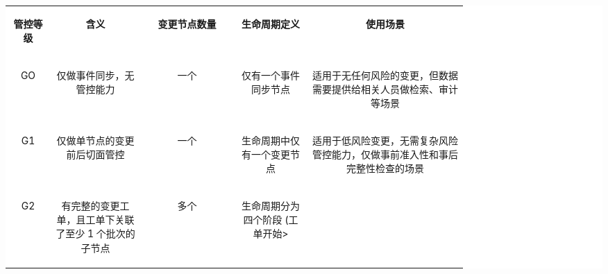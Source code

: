 <table resolved="" width="677"><colgroup><col><col><col><col><col></colgroup><tbody><tr><td colspan="1" rowspan="1" width="51" align="center" valign="middle" data-style="padding-top: 7px; padding-bottom: 7px; outline: 0px; word-break: break-all; hyphens: auto; border-color: rgb(193, 199, 208); vertical-align: top; min-width: 8px; background-color: rgb(255, 254, 213);"><p><strong>管控等级</strong></p></td><td colspan="1" rowspan="1" width="115" align="center" valign="middle" data-style="padding-top: 7px; padding-bottom: 7px; outline: 0px; word-break: break-all; hyphens: auto; border-color: rgb(193, 199, 208); vertical-align: top; min-width: 8px; background-color: rgb(255, 254, 213);"><p><strong>含义</strong></p></td><td colspan="1" rowspan="1" width="121" align="center" valign="middle" data-style="padding-top: 7px; padding-bottom: 7px; outline: 0px; word-break: break-all; hyphens: auto; border-color: rgb(193, 199, 208); vertical-align: top; min-width: 8px; background-color: rgb(255, 254, 213);"><p><strong>变更节点数量</strong></p></td><td colspan="1" rowspan="1" width="92" align="center" valign="middle" data-style="padding-top: 7px; padding-bottom: 7px; outline: 0px; word-break: break-all; hyphens: auto; border-color: rgb(193, 199, 208); vertical-align: top; min-width: 8px; background-color: rgb(255, 254, 213);"><p><strong>生命周期定义</strong></p></td><td colspan="1" rowspan="1" width="190" align="center" valign="middle" data-style="padding-top: 7px; padding-bottom: 7px; outline: 0px; word-break: break-all; hyphens: auto; border-color: rgb(193, 199, 208); vertical-align: top; min-width: 8px; background-color: rgb(255, 254, 213);"><p><strong>使用场景</strong></p></td></tr><tr><td colspan="1" rowspan="1" width="16" align="center" valign="middle" data-style="padding-top: 7px; padding-bottom: 7px; outline: 0px; word-break: break-all; hyphens: auto; border-color: rgb(193, 199, 208); vertical-align: top; min-width: 8px;"><p>GO</p></td><td colspan="1" rowspan="1" width="115" align="center" valign="middle" data-style="padding-top: 7px; padding-bottom: 7px; outline: 0px; word-break: break-all; hyphens: auto; border-color: rgb(193, 199, 208); vertical-align: top; min-width: 8px;"><p>仅做事件同步，无管控能力</p></td><td colspan="1" rowspan="1" width="79" align="center" valign="middle" data-style="padding-top: 7px; padding-bottom: 7px; outline: 0px; word-break: break-all; hyphens: auto; border-color: rgb(193, 199, 208); vertical-align: top; min-width: 8px;" class=""><p class="">一个</p></td><td colspan="1" rowspan="1" width="92" align="center" valign="middle" data-style="padding-top: 7px; padding-bottom: 7px; outline: 0px; word-break: break-all; hyphens: auto; border-color: rgb(193, 199, 208); vertical-align: top; min-width: 8px;"><p>仅有一个事件同步节点</p></td><td colspan="1" rowspan="1" width="210" align="center" valign="middle" data-style="padding-top: 7px; padding-bottom: 7px; outline: 0px; word-break: break-all; hyphens: auto; border-color: rgb(193, 199, 208); vertical-align: top; min-width: 8px;"><p>适用于无任何风险的变更，但数据需要提供给相关人员做检索、审计等场景</p></td></tr><tr><td colspan="1" rowspan="1" width="16" align="center" valign="middle" data-style="padding-top: 7px; padding-bottom: 7px; outline: 0px; word-break: break-all; hyphens: auto; border-color: rgb(193, 199, 208); vertical-align: top; min-width: 8px;"><p>G1</p></td><td colspan="1" rowspan="1" width="115" align="center" valign="middle" data-style="padding-top: 7px; padding-bottom: 7px; outline: 0px; word-break: break-all; hyphens: auto; border-color: rgb(193, 199, 208); vertical-align: top; min-width: 8px;"><p>仅做单节点的变更前后切面管控</p></td><td colspan="1" rowspan="1" width="79" align="center" valign="middle" data-style="padding-top: 7px; padding-bottom: 7px; outline: 0px; word-break: break-all; hyphens: auto; border-color: rgb(193, 199, 208); vertical-align: top; min-width: 8px;" class=""><p class="">一个</p></td><td colspan="1" rowspan="1" width="92" align="center" valign="middle" data-style="padding-top: 7px; padding-bottom: 7px; outline: 0px; word-break: break-all; hyphens: auto; border-color: rgb(193, 199, 208); vertical-align: top; min-width: 8px;"><p>生命周期中仅有一个变更节点</p></td><td colspan="1" rowspan="1" width="210" align="center" valign="middle" data-style="padding-top: 7px; padding-bottom: 7px; outline: 0px; word-break: break-all; hyphens: auto; border-color: rgb(193, 199, 208); vertical-align: top; min-width: 8px;"><p>适用于低风险变更，无需复杂风险管控能力，仅做事前准入性和事后完整性检查的场景</p></td></tr><tr><td colspan="1" rowspan="1" width="16" align="center" valign="middle" data-style="padding-top: 7px; padding-bottom: 7px; outline: 0px; word-break: break-all; hyphens: auto; border-color: rgb(193, 199, 208); vertical-align: top; min-width: 8px;"><p>G2</p></td><td colspan="1" rowspan="1" width="115" align="center" valign="middle" data-style="padding-top: 7px; padding-bottom: 7px; outline: 0px; word-break: break-all; hyphens: auto; border-color: rgb(193, 199, 208); vertical-align: top; min-width: 8px;"><p>有完整的变更工单，且工单下关联了至少 1 个批次的子节点</p></td><td colspan="1" rowspan="1" width="79" align="center" valign="middle" data-style="padding-top: 7px; padding-bottom: 7px; outline: 0px; word-break: break-all; hyphens: auto; border-color: rgb(193, 199, 208); vertical-align: top; min-width: 8px;" class=""><p>多个</p></td><td colspan="1" rowspan="1" width="92" align="center" valign="middle" data-style="padding-top: 7px; padding-bottom: 7px; outline: 0px; word-break: break-all; hyphens: auto; border-color: rgb(193, 199, 208); vertical-align: top; min-width: 8px;"><p>生命周期分为四个阶段 (工单开始&gt;